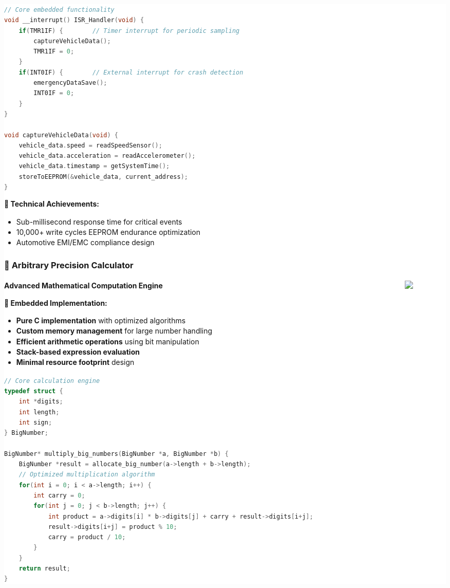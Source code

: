 ```c
// Core embedded functionality
void __interrupt() ISR_Handler(void) {
    if(TMR1IF) {        // Timer interrupt for periodic sampling
        captureVehicleData();
        TMR1IF = 0;
    }
    if(INT0IF) {        // External interrupt for crash detection
        emergencyDataSave();
        INT0IF = 0;
    }
}

void captureVehicleData(void) {
    vehicle_data.speed = readSpeedSensor();
    vehicle_data.acceleration = readAccelerometer();
    vehicle_data.timestamp = getSystemTime();
    storeToEEPROM(&vehicle_data, current_address);
}
```

**🎯 Technical Achievements:**
- Sub-millisecond response time for critical events
- 10,000+ write cycles EEPROM endurance optimization
- Automotive EMI/EMC compliance design

</td>
<td width="50%" valign="top">

### 🔢 **Arbitrary Precision Calculator**
<img align="right" width="80" src="https://img.icons8.com/fluency/96/000000/calculator.png">

**Advanced Mathematical Computation Engine**

**🔧 Embedded Implementation:**
- **Pure C implementation** with optimized algorithms
- **Custom memory management** for large number handling
- **Efficient arithmetic operations** using bit manipulation
- **Stack-based expression evaluation**
- **Minimal resource footprint** design

```c
// Core calculation engine
typedef struct {
    int *digits;
    int length;
    int sign;
} BigNumber;

BigNumber* multiply_big_numbers(BigNumber *a, BigNumber *b) {
    BigNumber *result = allocate_big_number(a->length + b->length);
    // Optimized multiplication algorithm
    for(int i = 0; i < a->length; i++) {
        int carry = 0;
        for(int j = 0; j < b->length; j++) {
            int product = a->digits[i] * b->digits[j] + carry + result->digits[i+j];
            result->digits[i+j] = product % 10;
            carry = product / 10;
        }
    }
    return result;
}
```
